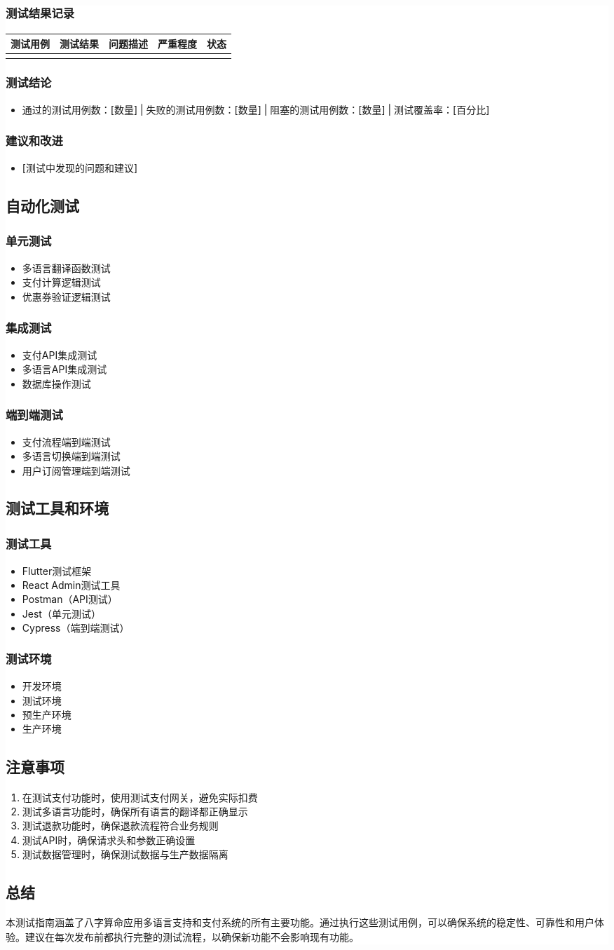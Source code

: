 ### 测试结果记录
| 测试用例 | 测试结果 | 问题描述 | 严重程度 | 状态 |
|---------|---------|---------|---------|------|
|         |         |         |         |      |

### 测试结论
- 通过的测试用例数：[数量]
| 失败的测试用例数：[数量]
| 阻塞的测试用例数：[数量]
| 测试覆盖率：[百分比]

### 建议和改进
- [测试中发现的问题和建议]

## 自动化测试

### 单元测试
- 多语言翻译函数测试
- 支付计算逻辑测试
- 优惠券验证逻辑测试

### 集成测试
- 支付API集成测试
- 多语言API集成测试
- 数据库操作测试

### 端到端测试
- 支付流程端到端测试
- 多语言切换端到端测试
- 用户订阅管理端到端测试

## 测试工具和环境

### 测试工具
- Flutter测试框架
- React Admin测试工具
- Postman（API测试）
- Jest（单元测试）
- Cypress（端到端测试）

### 测试环境
- 开发环境
- 测试环境
- 预生产环境
- 生产环境

## 注意事项

1. 在测试支付功能时，使用测试支付网关，避免实际扣费
2. 测试多语言功能时，确保所有语言的翻译都正确显示
3. 测试退款功能时，确保退款流程符合业务规则
4. 测试API时，确保请求头和参数正确设置
5. 测试数据管理时，确保测试数据与生产数据隔离

## 总结

本测试指南涵盖了八字算命应用多语言支持和支付系统的所有主要功能。通过执行这些测试用例，可以确保系统的稳定性、可靠性和用户体验。建议在每次发布前都执行完整的测试流程，以确保新功能不会影响现有功能。